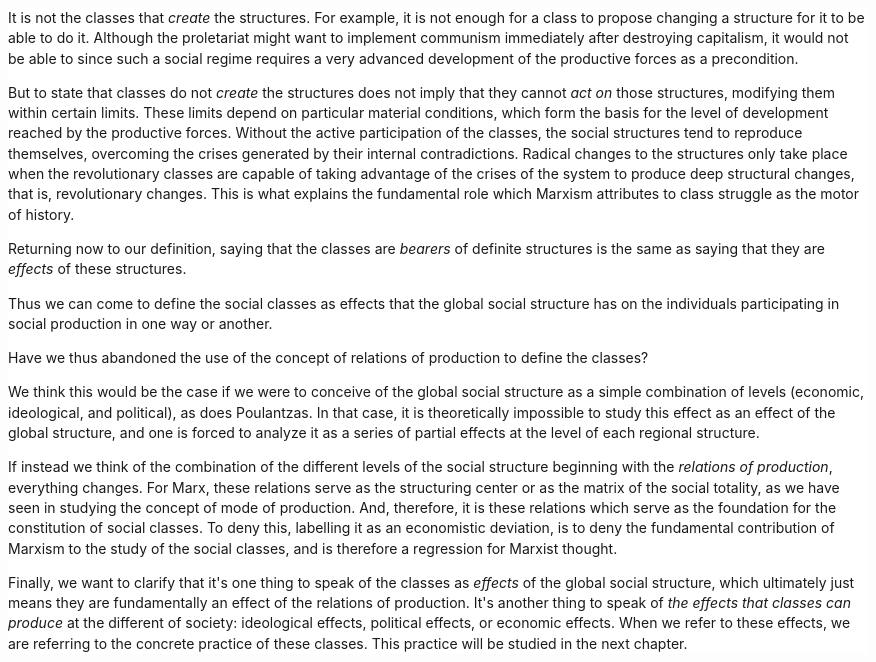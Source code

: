 It is not the classes that *create* the structures. For example,
it is not enough for a class to propose changing a structure for
it to be able to do it. Although the proletariat might want to
implement communism immediately after destroying capitalism,
it would not be able to since such a social regime
requires a very advanced development of the productive forces as
a precondition.

But to state that classes do not *create* the structures does
not imply that they cannot *act on* those structures, modifying
them within certain limits. These limits depend on particular
material conditions, which form the basis for the level of development
reached by the productive forces. Without the active participation of
the classes, the social structures tend to reproduce themselves,
overcoming the crises generated by their internal contradictions.
Radical changes to the structures only take place when the revolutionary
classes are capable of taking advantage of the crises of the system
to produce deep structural changes, that is, revolutionary changes.
This is what explains the fundamental role which Marxism attributes
to class struggle as the motor of history.

Returning now to our definition, saying that the classes are
*bearers* of definite structures is the same as saying that
they are *effects* of these structures.

Thus we can come to define the social classes as effects
that the global social structure has on the individuals participating in
social production in one way or another.

Have we thus abandoned the use of the concept of relations of 
production to define the classes?

We think this would be the case if we were to conceive of
the global social structure as a simple combination of levels
(economic, ideological, and political), as does Poulantzas.
In that case, it is theoretically impossible to study
this effect as an effect of the global structure, and one
is forced to analyze it as a series of partial effects at
the level of each regional structure.

If instead we think of the combination of the different levels of
the social structure beginning with the *relations of production*,
everything changes. For Marx, these relations serve as
the structuring center or as the matrix of the social totality,
as we have seen in studying the concept of mode of production.
And, therefore, it is these relations which serve as the foundation
for the constitution of social classes.
To deny this, labelling it as an economistic deviation, is to
deny the fundamental contribution of Marxism to the study of
the social classes, and is therefore a regression for Marxist
thought.

Finally, we want to clarify that it's one thing to speak of
the classes as *effects* of the global social structure, which
ultimately just means they are fundamentally an effect of
the relations of production. It's another thing to speak of
*the effects that classes can produce* at the different of
society: ideological effects, political effects, or economic
effects. When we refer to these effects, we are referring to
the concrete practice of these classes. This practice will
be studied in the next chapter.
